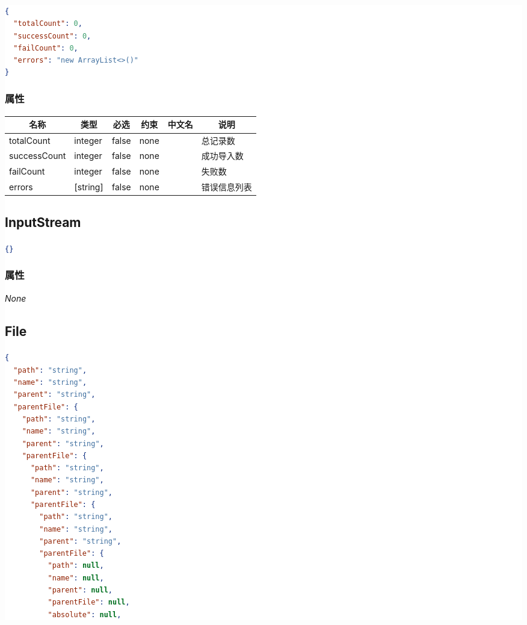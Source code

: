```json
{
  "totalCount": 0,
  "successCount": 0,
  "failCount": 0,
  "errors": "new ArrayList<>()"
}

```

### 属性

|名称|类型|必选|约束|中文名|说明|
|---|---|---|---|---|---|
|totalCount|integer|false|none||总记录数|
|successCount|integer|false|none||成功导入数|
|failCount|integer|false|none||失败数|
|errors|[string]|false|none||错误信息列表|

<h2 id="tocS_InputStream">InputStream</h2>

<a id="schemainputstream"></a>
<a id="schema_InputStream"></a>
<a id="tocSinputstream"></a>
<a id="tocsinputstream"></a>

```json
{}

```

### 属性

*None*

<h2 id="tocS_File">File</h2>

<a id="schemafile"></a>
<a id="schema_File"></a>
<a id="tocSfile"></a>
<a id="tocsfile"></a>

```json
{
  "path": "string",
  "name": "string",
  "parent": "string",
  "parentFile": {
    "path": "string",
    "name": "string",
    "parent": "string",
    "parentFile": {
      "path": "string",
      "name": "string",
      "parent": "string",
      "parentFile": {
        "path": "string",
        "name": "string",
        "parent": "string",
        "parentFile": {
          "path": null,
          "name": null,
          "parent": null,
          "parentFile": null,
          "absolute": null,
```